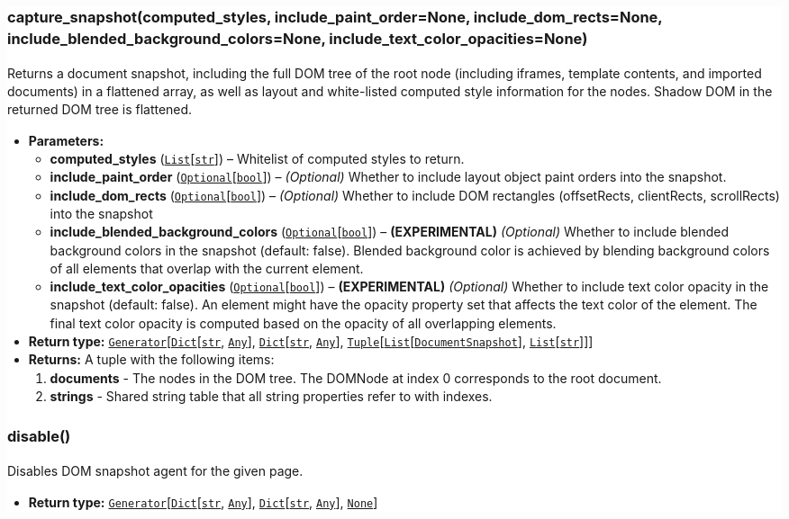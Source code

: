 ### capture_snapshot(computed_styles, include_paint_order=None, include_dom_rects=None, include_blended_background_colors=None, include_text_color_opacities=None)

Returns a document snapshot, including the full DOM tree of the root node (including iframes,
template contents, and imported documents) in a flattened array, as well as layout and
white-listed computed style information for the nodes. Shadow DOM in the returned DOM tree is
flattened.

* **Parameters:**
  * **computed_styles** ([`List`](https://docs.python.org/3/library/typing.html#typing.List)[[`str`](https://docs.python.org/3/library/stdtypes.html#str)]) – Whitelist of computed styles to return.
  * **include_paint_order** ([`Optional`](https://docs.python.org/3/library/typing.html#typing.Optional)[[`bool`](https://docs.python.org/3/library/functions.html#bool)]) –  *(Optional)* Whether to include layout object paint orders into the snapshot.
  * **include_dom_rects** ([`Optional`](https://docs.python.org/3/library/typing.html#typing.Optional)[[`bool`](https://docs.python.org/3/library/functions.html#bool)]) –  *(Optional)* Whether to include DOM rectangles (offsetRects, clientRects, scrollRects) into the snapshot
  * **include_blended_background_colors** ([`Optional`](https://docs.python.org/3/library/typing.html#typing.Optional)[[`bool`](https://docs.python.org/3/library/functions.html#bool)]) – **(EXPERIMENTAL)**  *(Optional)* Whether to include blended background colors in the snapshot (default: false). Blended background color is achieved by blending background colors of all elements that overlap with the current element.
  * **include_text_color_opacities** ([`Optional`](https://docs.python.org/3/library/typing.html#typing.Optional)[[`bool`](https://docs.python.org/3/library/functions.html#bool)]) – **(EXPERIMENTAL)**  *(Optional)* Whether to include text color opacity in the snapshot (default: false). An element might have the opacity property set that affects the text color of the element. The final text color opacity is computed based on the opacity of all overlapping elements.
* **Return type:**
  [`Generator`](https://docs.python.org/3/library/typing.html#typing.Generator)[[`Dict`](https://docs.python.org/3/library/typing.html#typing.Dict)[[`str`](https://docs.python.org/3/library/stdtypes.html#str), [`Any`](https://docs.python.org/3/library/typing.html#typing.Any)], [`Dict`](https://docs.python.org/3/library/typing.html#typing.Dict)[[`str`](https://docs.python.org/3/library/stdtypes.html#str), [`Any`](https://docs.python.org/3/library/typing.html#typing.Any)], [`Tuple`](https://docs.python.org/3/library/typing.html#typing.Tuple)[[`List`](https://docs.python.org/3/library/typing.html#typing.List)[[`DocumentSnapshot`](#nodriver.cdp.dom_snapshot.DocumentSnapshot)], [`List`](https://docs.python.org/3/library/typing.html#typing.List)[[`str`](https://docs.python.org/3/library/stdtypes.html#str)]]]
* **Returns:**
  A tuple with the following items:
  1. **documents** - The nodes in the DOM tree. The DOMNode at index 0 corresponds to the root document.
  2. **strings** - Shared string table that all string properties refer to with indexes.

### disable()

Disables DOM snapshot agent for the given page.

* **Return type:**
  [`Generator`](https://docs.python.org/3/library/typing.html#typing.Generator)[[`Dict`](https://docs.python.org/3/library/typing.html#typing.Dict)[[`str`](https://docs.python.org/3/library/stdtypes.html#str), [`Any`](https://docs.python.org/3/library/typing.html#typing.Any)], [`Dict`](https://docs.python.org/3/library/typing.html#typing.Dict)[[`str`](https://docs.python.org/3/library/stdtypes.html#str), [`Any`](https://docs.python.org/3/library/typing.html#typing.Any)], [`None`](https://docs.python.org/3/library/constants.html#None)]
